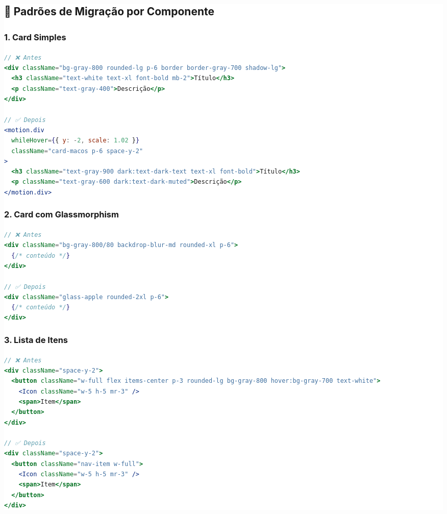 
## 🎨 Padrões de Migração por Componente

### 1. Card Simples

```jsx
// ❌ Antes
<div className="bg-gray-800 rounded-lg p-6 border border-gray-700 shadow-lg">
  <h3 className="text-white text-xl font-bold mb-2">Título</h3>
  <p className="text-gray-400">Descrição</p>
</div>

// ✅ Depois
<motion.div
  whileHover={{ y: -2, scale: 1.02 }}
  className="card-macos p-6 space-y-2"
>
  <h3 className="text-gray-900 dark:text-dark-text text-xl font-bold">Título</h3>
  <p className="text-gray-600 dark:text-dark-muted">Descrição</p>
</motion.div>
```

### 2. Card com Glassmorphism

```jsx
// ❌ Antes
<div className="bg-gray-800/80 backdrop-blur-md rounded-xl p-6">
  {/* conteúdo */}
</div>

// ✅ Depois
<div className="glass-apple rounded-2xl p-6">
  {/* conteúdo */}
</div>
```

### 3. Lista de Itens

```jsx
// ❌ Antes
<div className="space-y-2">
  <button className="w-full flex items-center p-3 rounded-lg bg-gray-800 hover:bg-gray-700 text-white">
    <Icon className="w-5 h-5 mr-3" />
    <span>Item</span>
  </button>
</div>

// ✅ Depois
<div className="space-y-2">
  <button className="nav-item w-full">
    <Icon className="w-5 h-5 mr-3" />
    <span>Item</span>
  </button>
</div>
```
